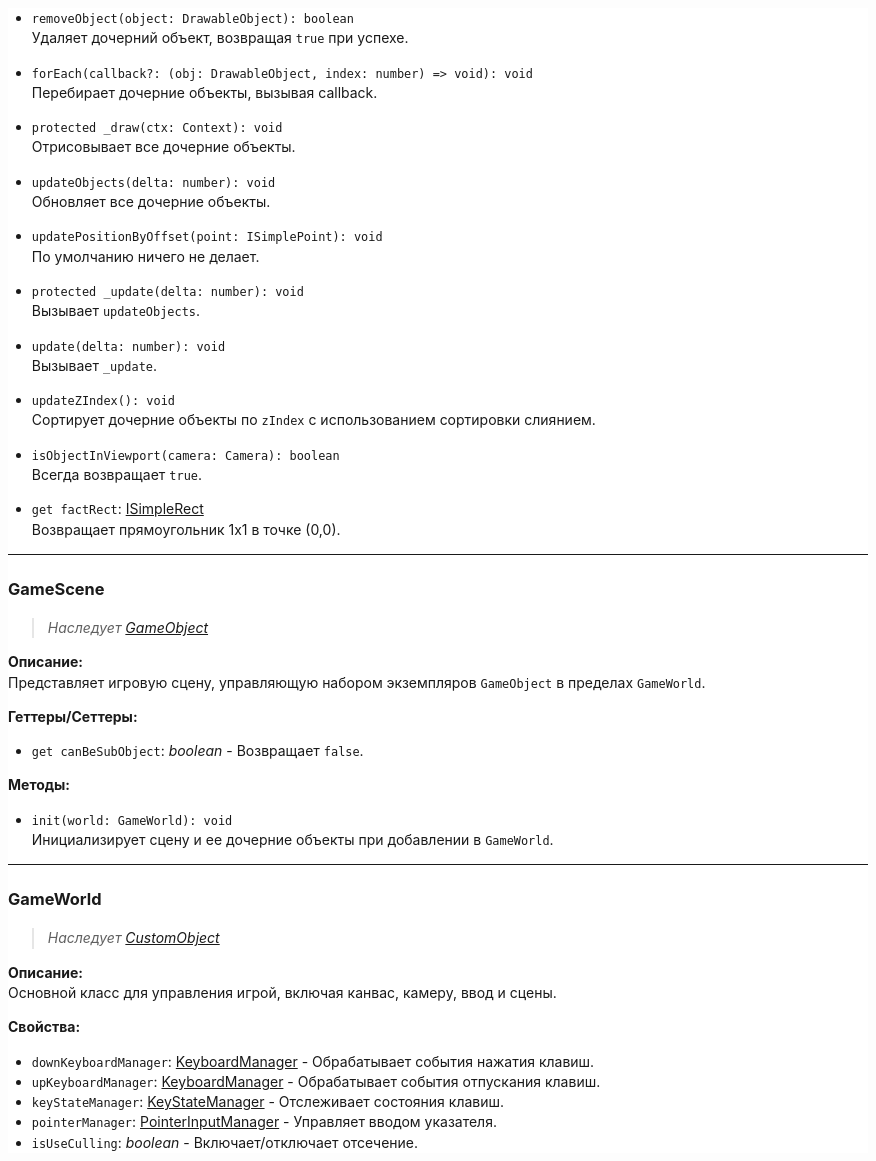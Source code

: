 - `removeObject(object: DrawableObject): boolean`  
  Удаляет дочерний объект, возвращая `true` при успехе.

- `forEach(callback?: (obj: DrawableObject, index: number) => void): void`  
  Перебирает дочерние объекты, вызывая callback.

- `protected _draw(ctx: Context): void`  
  Отрисовывает все дочерние объекты.

- `updateObjects(delta: number): void`  
  Обновляет все дочерние объекты.

- `updatePositionByOffset(point: ISimplePoint): void`  
  По умолчанию ничего не делает.

- `protected _update(delta: number): void`  
  Вызывает `updateObjects`.

- `update(delta: number): void`  
  Вызывает `_update`.

- `updateZIndex(): void`  
  Сортирует дочерние объекты по `zIndex` с использованием сортировки слиянием.

- `isObjectInViewport(camera: Camera): boolean`  
  Всегда возвращает `true`.

- `get factRect`: [ISimpleRect](#isimplerect)  
  Возвращает прямоугольник 1x1 в точке (0,0).

---

### GameScene

> *Наследует [GameObject](#gameobject)*

**Описание:**  
Представляет игровую сцену, управляющую набором экземпляров `GameObject` в пределах `GameWorld`.

**Геттеры/Сеттеры:**

- `get canBeSubObject`: *boolean* - Возвращает `false`.

**Методы:**

- `init(world: GameWorld): void`  
  Инициализирует сцену и ее дочерние объекты при добавлении в `GameWorld`.

---

### GameWorld

> *Наследует [CustomObject](#customobject)*

**Описание:**  
Основной класс для управления игрой, включая канвас, камеру, ввод и сцены.

**Свойства:**

- `downKeyboardManager`: [KeyboardManager](#keyboardmanager) - Обрабатывает события нажатия клавиш.
- `upKeyboardManager`: [KeyboardManager](#keyboardmanager) - Обрабатывает события отпускания клавиш.
- `keyStateManager`: [KeyStateManager](#keystatemanager) - Отслеживает состояния клавиш.
- `pointerManager`: [PointerInputManager](#pointerinputmanager) - Управляет вводом указателя.
- `isUseCulling`: *boolean* - Включает/отключает отсечение.
